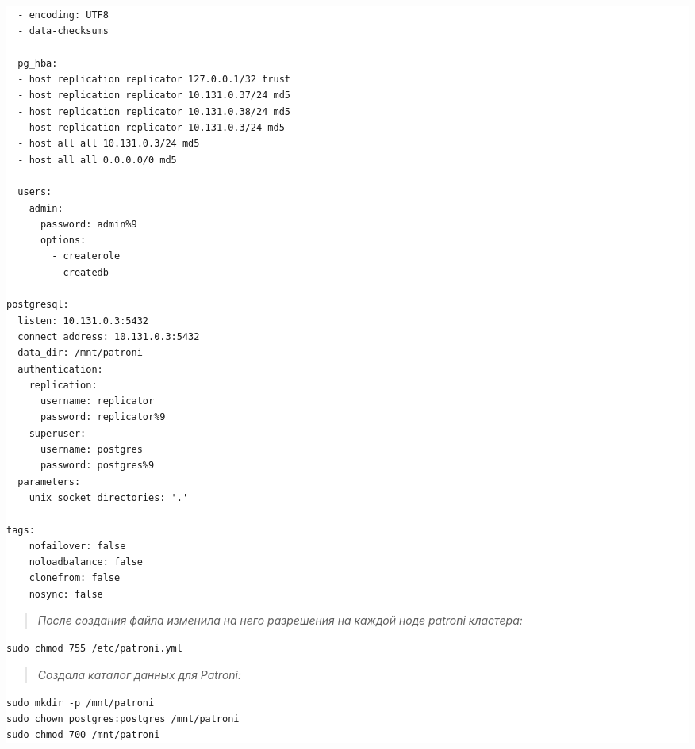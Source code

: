```
  - encoding: UTF8
  - data-checksums
 
  pg_hba:
  - host replication replicator 127.0.0.1/32 trust
  - host replication replicator 10.131.0.37/24 md5
  - host replication replicator 10.131.0.38/24 md5
  - host replication replicator 10.131.0.3/24 md5
  - host all all 10.131.0.3/24 md5
  - host all all 0.0.0.0/0 md5
 
  users:
    admin:
      password: admin%9
      options:
        - createrole
        - createdb
 
postgresql:
  listen: 10.131.0.3:5432
  connect_address: 10.131.0.3:5432
  data_dir: /mnt/patroni
  authentication:
    replication:
      username: replicator
      password: replicator%9
    superuser:
      username: postgres
      password: postgres%9
  parameters:
    unix_socket_directories: '.'
 
tags:
    nofailover: false
    noloadbalance: false
    clonefrom: false
    nosync: false

```
> _После создания файла изменила на него разрешения на каждой ноде patroni кластера:_

```
sudo chmod 755 /etc/patroni.yml

```

> _Создала каталог данных для Patroni:_

```
sudo mkdir -p /mnt/patroni
sudo chown postgres:postgres /mnt/patroni
sudo chmod 700 /mnt/patroni

```
